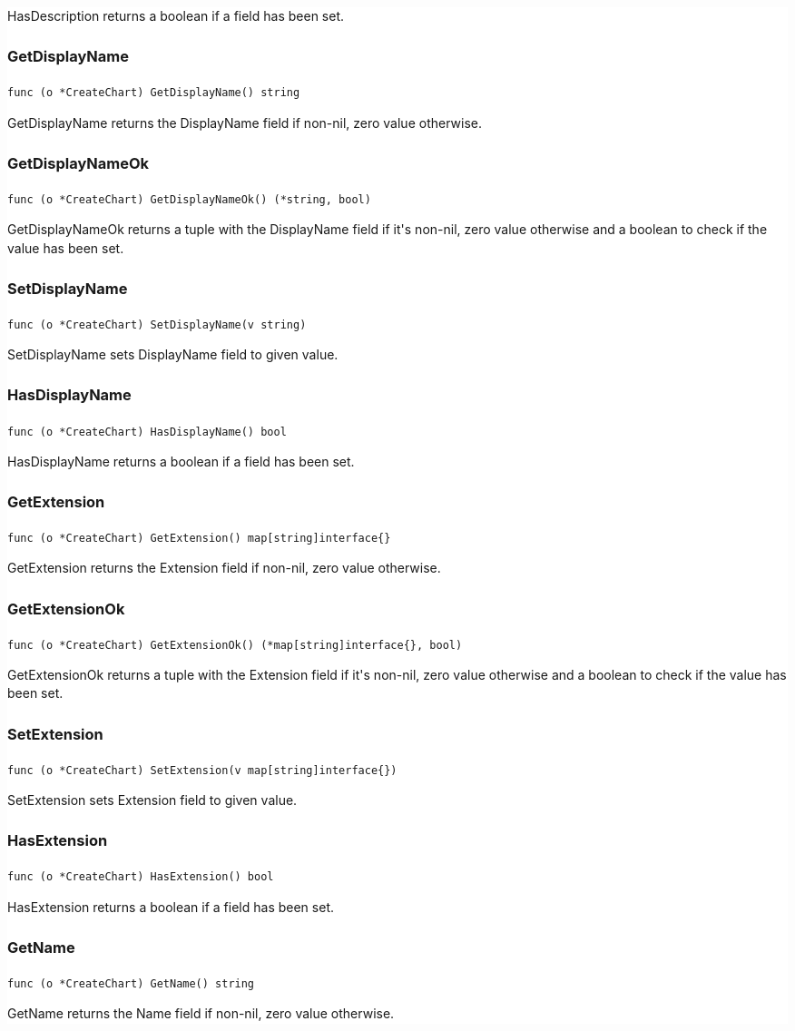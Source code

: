 HasDescription returns a boolean if a field has been set.

### GetDisplayName

`func (o *CreateChart) GetDisplayName() string`

GetDisplayName returns the DisplayName field if non-nil, zero value otherwise.

### GetDisplayNameOk

`func (o *CreateChart) GetDisplayNameOk() (*string, bool)`

GetDisplayNameOk returns a tuple with the DisplayName field if it's non-nil, zero value otherwise
and a boolean to check if the value has been set.

### SetDisplayName

`func (o *CreateChart) SetDisplayName(v string)`

SetDisplayName sets DisplayName field to given value.

### HasDisplayName

`func (o *CreateChart) HasDisplayName() bool`

HasDisplayName returns a boolean if a field has been set.

### GetExtension

`func (o *CreateChart) GetExtension() map[string]interface{}`

GetExtension returns the Extension field if non-nil, zero value otherwise.

### GetExtensionOk

`func (o *CreateChart) GetExtensionOk() (*map[string]interface{}, bool)`

GetExtensionOk returns a tuple with the Extension field if it's non-nil, zero value otherwise
and a boolean to check if the value has been set.

### SetExtension

`func (o *CreateChart) SetExtension(v map[string]interface{})`

SetExtension sets Extension field to given value.

### HasExtension

`func (o *CreateChart) HasExtension() bool`

HasExtension returns a boolean if a field has been set.

### GetName

`func (o *CreateChart) GetName() string`

GetName returns the Name field if non-nil, zero value otherwise.
